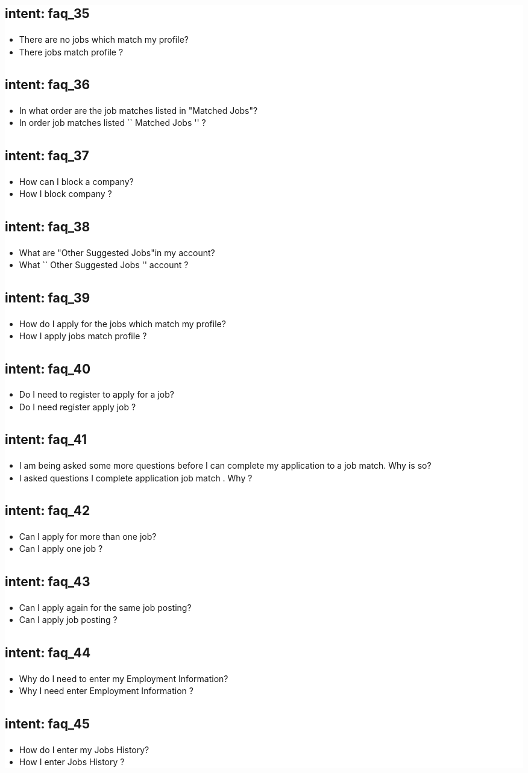 ## intent: faq_35 
- There are no jobs which match my profile?
- There jobs match profile ?

## intent: faq_36 
- In what order are the job matches listed in "Matched Jobs"?
- In order job matches listed `` Matched Jobs '' ?

## intent: faq_37 
- How can I block a company?
- How I block company ?

## intent: faq_38 
- What are "Other Suggested Jobs"in my account?
- What `` Other Suggested Jobs '' account ?

## intent: faq_39 
- How do I apply for the jobs which match my profile?
- How I apply jobs match profile ?

## intent: faq_40 
- Do I need to register to apply for a job?
- Do I need register apply job ?

## intent: faq_41 
- I am being asked some more questions before I can complete my application to a job match. Why is so?
- I asked questions I complete application job match . Why ?

## intent: faq_42 
- Can I apply for more than one job?
- Can I apply one job ?

## intent: faq_43 
- Can I apply again for the same job posting?
- Can I apply job posting ?

## intent: faq_44 
- Why do I need to enter my Employment Information?
- Why I need enter Employment Information ?

## intent: faq_45 
- How do I enter my Jobs History?
- How I enter Jobs History ?
